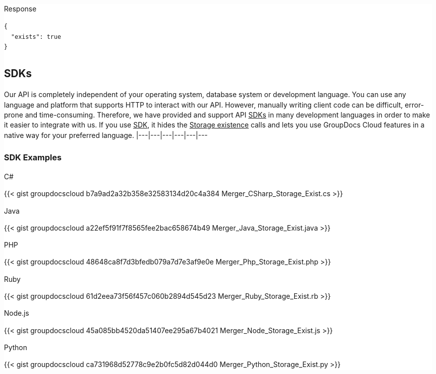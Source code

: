 
 Response

```html 
{
  "exists": true
}
 ```




## SDKs ##

Our API is completely independent of your operating system, database system or development language. You can use any language and platform that supports HTTP to interact with our API. However, manually writing client code can be difficult, error-prone and time-consuming. Therefore, we have provided and support API [SDKs](https://github.com/groupdocs-merger-cloud) in many development languages in order to make it easier to integrate with us. If you use [SDK](https://github.com/groupdocs-merger-cloud), it hides the [Storage existence](https://apireference.groupdocs.cloud/merger/#/Storage/StorageExists) calls and lets you use GroupDocs Cloud features in a native way for your preferred language.
|---|---|---|---|---|---

### SDK Examples ###



 C#

{{< gist groupdocscloud b7a9ad2a32b358e32583134d20c4a384 Merger_CSharp_Storage_Exist.cs >}}





 Java


{{< gist groupdocscloud a22ef5f91f7f8565fee2bac658674b49 Merger_Java_Storage_Exist.java >}}




 PHP

{{< gist groupdocscloud 48648ca8f7d3bfedb079a7d7e3af9e0e Merger_Php_Storage_Exist.php >}}




 Ruby

{{< gist groupdocscloud 61d2eea73f56f457c060b2894d545d23 Merger_Ruby_Storage_Exist.rb >}}




 Node.js

{{< gist groupdocscloud 45a085bb4520da51407ee295a67b4021 Merger_Node_Storage_Exist.js >}}




 Python

{{< gist groupdocscloud ca731968d52778c9e2b0fc5d82d044d0 Merger_Python_Storage_Exist.py >}}
